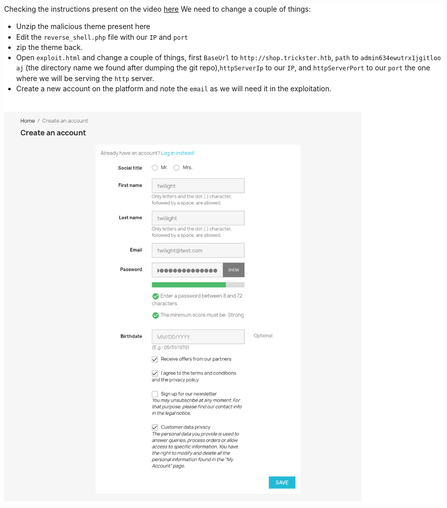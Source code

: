 Checking the instructions present on the video [here](https://ayoubmokhtar.com/post/png_driven_chain_xss_to_remote_code_execution_prestashop_8.1.5_cve-2024-34716/)
We need to change a couple of things:  
* Unzip the malicious theme present here
* Edit the `reverse_shell.php` file with our `IP` and `port` 
* zip the theme back.
* Open `exploit.html` and change a couple of things, first `BaseUrl` to `http://shop.trickster.htb`, `path` to `admin634ewutrx1jgitlooaj` (the directory name we found after dumping the git repo),`httpServerIp` to our `IP`, and `httpServerPort` to our `port` the one where we will be serving the `http` server.
* Create a new account on the platform and note the `email` as we will need it in the exploitation.

<br/> 
<img src="/img/trickster_screenshots/Pasted image 20240927114253.png" alt="1" style="width:700px; height:auto;">
<br/>
